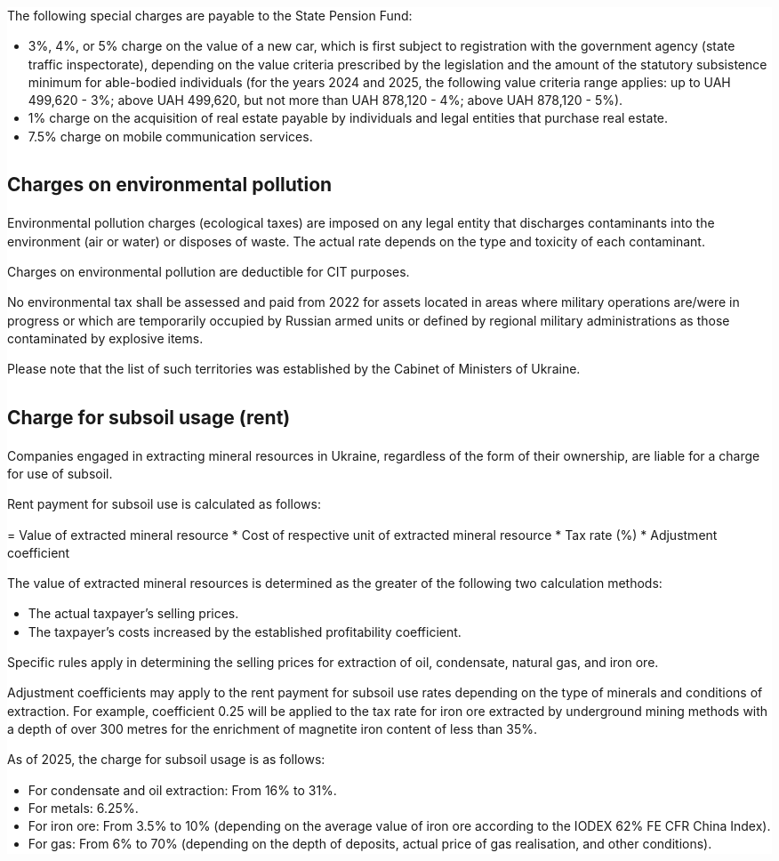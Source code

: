 The following special charges are payable to the State Pension Fund:

* 3%, 4%, or 5% charge on the value of a new car, which is first subject to registration with the government agency (state traffic inspectorate), depending on the value criteria prescribed by the legislation and the amount of the statutory subsistence minimum for able-bodied individuals (for the years 2024 and 2025, the following value criteria range applies: up to UAH 499,620 - 3%; above UAH 499,620, but not more than UAH 878,120 - 4%; above UAH 878,120 - 5%).
* 1% charge on the acquisition of real estate payable by individuals and legal entities that purchase real estate.
* 7.5% charge on mobile communication services.

## Charges on environmental pollution

Environmental pollution charges (ecological taxes) are imposed on any legal entity that discharges contaminants into the environment (air or water) or disposes of waste. The actual rate depends on the type and toxicity of each contaminant.

Charges on environmental pollution are deductible for CIT purposes.

No environmental tax shall be assessed and paid from 2022 for assets located in areas where military operations are/were in progress or which are temporarily occupied by Russian armed units or defined by regional military administrations as those contaminated by explosive items.

Please note that the list of such territories was established by the Cabinet of Ministers of Ukraine.

## Charge for subsoil usage (rent)

Companies engaged in extracting mineral resources in Ukraine, regardless of the form of their ownership, are liable for a charge for use of subsoil.

Rent payment for subsoil use is calculated as follows:

= Value of extracted mineral resource \* Cost of respective unit of extracted mineral resource \* Tax rate (%) \* Adjustment coefficient

The value of extracted mineral resources is determined as the greater of the following two calculation methods:

* The actual taxpayer’s selling prices.
* The taxpayer’s costs increased by the established profitability coefficient.

Specific rules apply in determining the selling prices for extraction of oil, condensate, natural gas, and iron ore.

Adjustment coefficients may apply to the rent payment for subsoil use rates depending on the type of minerals and conditions of extraction. For example, coefficient 0.25 will be applied to the tax rate for iron ore extracted by underground mining methods with a depth of over 300 metres for the enrichment of magnetite iron content of less than 35%.

As of 2025, the charge for subsoil usage is as follows:

* For condensate and oil extraction: From 16% to 31%.
* For metals: 6.25%.
* For iron ore: From 3.5% to 10% (depending on the average value of iron ore according to the IODEX 62% FE CFR China Index).
* For gas: From 6% to 70% (depending on the depth of deposits, actual price of gas realisation, and other conditions).

